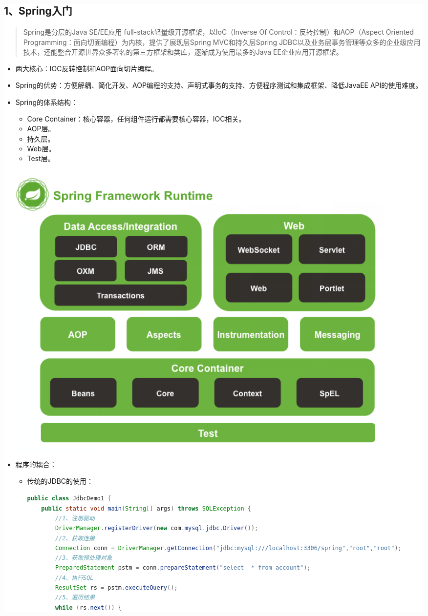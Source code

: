## 1、Spring入门

> Spring是分层的Java SE/EE应用 full-stack轻量级开源框架，以IoC（Inverse Of Control：反转控制）和AOP（Aspect Oriented Programming：面向切面编程）为内核，提供了展现层Spring MVC和持久层Spring JDBC以及业务层事务管理等众多的企业级应用技术，还能整合开源世界众多著名的第三方框架和类库，逐渐成为使用最多的Java EE企业应用开源框架。

- 两大核心：IOC反转控制和AOP面向切片编程。

- Spring的优势：方便解耦、简化开发、AOP编程的支持、声明式事务的支持、方便程序测试和集成框架、降低JavaEE API的使用难度。

- Spring的体系结构：

  - Core Container：核心容器，任何组件运行都需要核心容器，IOC相关。
  - AOP层。
  - 持久层。
  - Web层。
  - Test层。

  ![image-20200603202340594](img/5、Spring入门和IOC的配置/image-20200603202340594.png)

- 程序的耦合：

  - 传统的JDBC的使用：

    ```java
    public class JdbcDemo1 {
        public static void main(String[] args) throws SQLException {
            //1、注册驱动
            DriverManager.registerDriver(new com.mysql.jdbc.Driver());
            //2、获取连接
            Connection conn = DriverManager.getConnection("jdbc:mysql:///localhost:3306/spring","root","root");
            //3、获取预处理对象
            PreparedStatement pstm = conn.prepareStatement("select  * from account");
            //4、执行SQL
            ResultSet rs = pstm.executeQuery();
            //5、遍历结果
            while (rs.next()) {